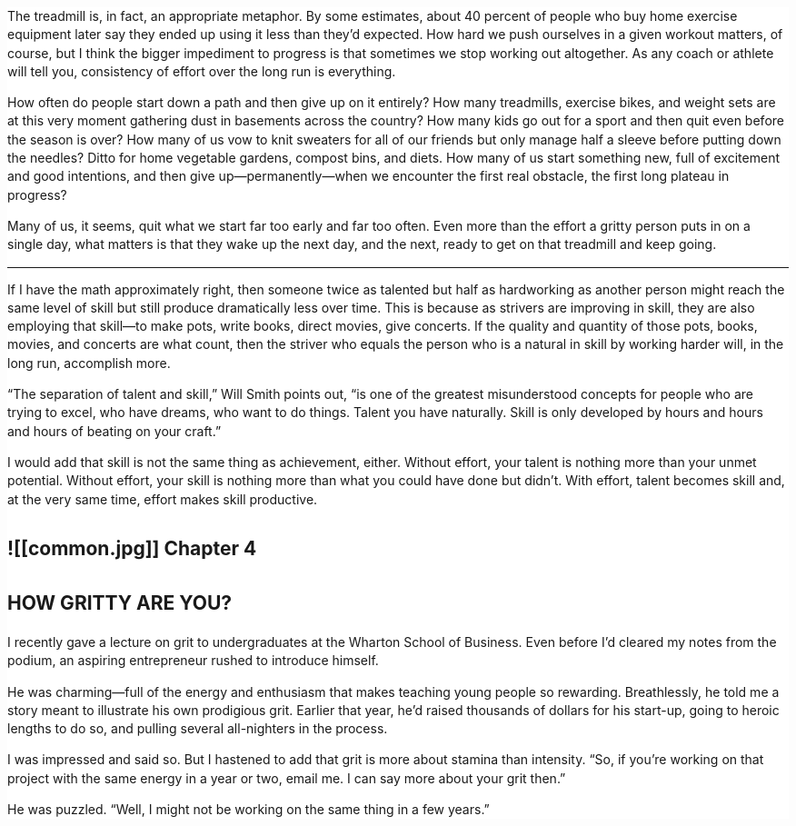 The treadmill is, in fact, an appropriate metaphor. By some estimates, about 40 percent of people who buy home exercise equipment later say they ended up using it less than they’d expected. How hard we push ourselves in a given workout matters, of course, but I think the bigger impediment to progress is that sometimes we stop working out altogether. As any coach or athlete will tell you, consistency of effort over the long run is everything.

How often do people start down a path and then give up on it entirely? How many treadmills, exercise bikes, and weight sets are at this very moment gathering dust in basements across the country? How many kids go out for a sport and then quit even before the season is over? How many of us vow to knit sweaters for all of our friends but only manage half a sleeve before putting down the needles? Ditto for home vegetable gardens, compost bins, and diets. How many of us start something new, full of excitement and good intentions, and then give up—permanently—when we encounter the first real obstacle, the first long plateau in progress?

Many of us, it seems, quit what we start far too early and far too often. Even more than the effort a gritty person puts in on a single day, what matters is that they wake up the next day, and the next, ready to get on that treadmill and keep going.

---

If I have the math approximately right, then someone twice as talented but half as hardworking as another person might reach the same level of skill but still produce dramatically less over time. This is because as strivers are improving in skill, they are also employing that skill—to make pots, write books, direct movies, give concerts. If the quality and quantity of those pots, books, movies, and concerts are what count, then the striver who equals the person who is a natural in skill by working harder will, in the long run, accomplish more.

“The separation of talent and skill,” Will Smith points out, “is one of the greatest misunderstood concepts for people who are trying to excel, who have dreams, who want to do things. Talent you have naturally. Skill is only developed by hours and hours and hours of beating on your craft.”

I would add that skill is not the same thing as achievement, either. Without effort, your talent is nothing more than your unmet potential. Without effort, your skill is nothing more than what you could have done but didn’t. With effort, talent becomes skill and, at the very same time, effort makes skill productive.

    

## ![[common.jpg]] Chapter 4

## HOW GRITTY ARE YOU?

I recently gave a lecture on grit to undergraduates at the Wharton School of Business. Even before I’d cleared my notes from the podium, an aspiring entrepreneur rushed to introduce himself.

He was charming—full of the energy and enthusiasm that makes teaching young people so rewarding. Breathlessly, he told me a story meant to illustrate his own prodigious grit. Earlier that year, he’d raised thousands of dollars for his start-up, going to heroic lengths to do so, and pulling several all-nighters in the process.

I was impressed and said so. But I hastened to add that grit is more about stamina than intensity. “So, if you’re working on that project with the same energy in a year or two, email me. I can say more about your grit then.”

He was puzzled. “Well, I might not be working on the same thing in a few years.”
